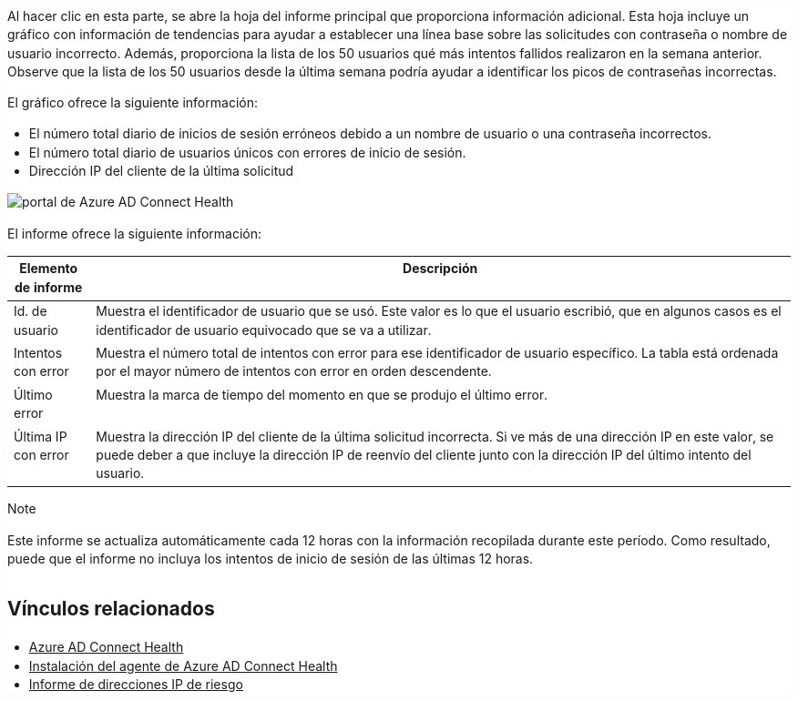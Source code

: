Al hacer clic en esta parte, se abre la hoja del informe principal que proporciona información adicional. Esta hoja incluye un gráfico con información de tendencias para ayudar a establecer una línea base sobre las solicitudes con contraseña o nombre de usuario incorrecto. Además, proporciona la lista de los 50 usuarios qué más intentos fallidos realizaron en la semana anterior. Observe que la lista de los 50 usuarios desde la última semana podría ayudar a identificar los picos de contraseñas incorrectas.  

El gráfico ofrece la siguiente información:

* El número total diario de inicios de sesión erróneos debido a un nombre de usuario o una contraseña incorrectos.
* El número total diario de usuarios únicos con errores de inicio de sesión.
* Dirección IP del cliente de la última solicitud

![portal de Azure AD Connect Health](./media/how-to-connect-health-adfs/report3a.png)

El informe ofrece la siguiente información:

| Elemento de informe | Descripción |
| --- | --- |
| Id. de usuario |Muestra el identificador de usuario que se usó. Este valor es lo que el usuario escribió, que en algunos casos es el identificador de usuario equivocado que se va a utilizar. |
| Intentos con error |Muestra el número total de intentos con error para ese identificador de usuario específico. La tabla está ordenada por el mayor número de intentos con error en orden descendente. |
| Último error |Muestra la marca de tiempo del momento en que se produjo el último error. |
| Última IP con error |Muestra la dirección IP del cliente de la última solicitud incorrecta. Si ve más de una dirección IP en este valor, se puede deber a que incluye la dirección IP de reenvío del cliente junto con la dirección IP del último intento del usuario.  |

> [!NOTE]
> Este informe se actualiza automáticamente cada 12 horas con la información recopilada durante este período. Como resultado, puede que el informe no incluya los intentos de inicio de sesión de las últimas 12 horas.

## <a name="related-links"></a>Vínculos relacionados
* [Azure AD Connect Health](./whatis-azure-ad-connect.md)
* [Instalación del agente de Azure AD Connect Health](how-to-connect-health-agent-install.md)
* [Informe de direcciones IP de riesgo](how-to-connect-health-adfs-risky-ip.md)
